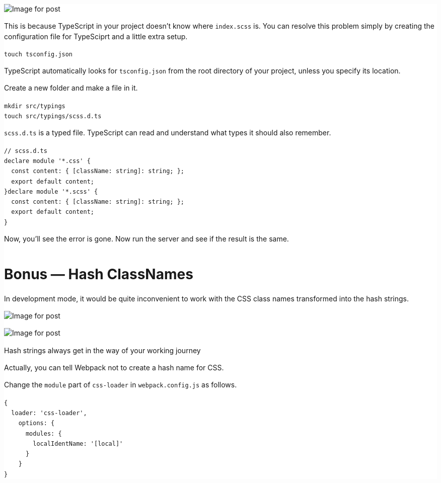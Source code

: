 ![Image for post](https://miro.medium.com/max/956/1*gHYdGc-E7pQrAdU6w-Rclg.png)

This is because TypeScript in your project doesn’t know where `index.scss` is. You can resolve this problem simply by creating the configuration file for TypeSciprt and a little extra setup.

```
touch tsconfig.json
```

TypeScript automatically looks for `tsconfig.json` from the root directory of your project, unless you specify its location.

<iframe src="https://medium.com/media/54c8c85e1d0f71b3bf362cc8dddac213" allowfullscreen="" frameborder="0" height="457" width="680" title="medium_typescript_webpack_config.json" class="t u v iz aj" scrolling="auto" style="box-sizing: inherit; position: absolute; top: 0px; left: 0px; width: 680px; height: 456.984px;"></iframe>

Create a new folder and make a file in it.

```
mkdir src/typings
touch src/typings/scss.d.ts
```

`scss.d.ts` is a typed file. TypeScript can read and understand what types it should also remember.

```
// scss.d.ts
declare module '*.css' {
  const content: { [className: string]: string; };
  export default content;
}declare module '*.scss' {
  const content: { [className: string]: string; };
  export default content;
}
```

Now, you’ll see the error is gone. Now run the server and see if the result is the same.

# Bonus — Hash ClassNames

In development mode, it would be quite inconvenient to work with the CSS class names transformed into the hash strings.

![Image for post](https://miro.medium.com/max/60/1*qPIcxN0EA7SXMjiCupVUHw.png?q=20)

![Image for post](https://miro.medium.com/max/566/1*qPIcxN0EA7SXMjiCupVUHw.png)

Hash strings always get in the way of your working journey

Actually, you can tell Webpack not to create a hash name for CSS.

Change the `module` part of `css-loader` in `webpack.config.js` as follows.

```
{
  loader: 'css-loader',
    options: {
      modules: {
        localIdentName: '[local]'
      }
    }
}
```
